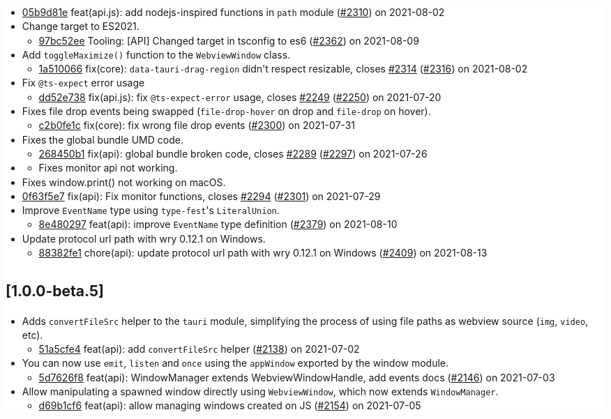 - [05b9d81e](https://www.github.com/tauri-apps/tauri/commit/05b9d81ee6bcc920defca76cff00178b301fffe8) feat(api.js): add nodejs-inspired functions in `path` module ([#2310](https://www.github.com/tauri-apps/tauri/pull/2310)) on 2021-08-02
- Change target to ES2021.
  - [97bc52ee](https://www.github.com/tauri-apps/tauri/commit/97bc52ee03dec0b67cc1cced23305a4c53e9eb62) Tooling: \[API] Changed target in tsconfig to es6 ([#2362](https://www.github.com/tauri-apps/tauri/pull/2362)) on 2021-08-09
- Add `toggleMaximize()` function to the `WebviewWindow` class.
  - [1a510066](https://www.github.com/tauri-apps/tauri/commit/1a510066732d5f61c88c0ceed1c5f5cc559faf7d) fix(core): `data-tauri-drag-region` didn't respect resizable, closes [#2314](https://www.github.com/tauri-apps/tauri/pull/2314) ([#2316](https://www.github.com/tauri-apps/tauri/pull/2316)) on 2021-08-02
- Fix `@ts-expect` error usage
  - [dd52e738](https://www.github.com/tauri-apps/tauri/commit/dd52e738f1fd323bd8d185d6e650f412eb031200) fix(api.js): fix `@ts-expect-error` usage, closes [#2249](https://www.github.com/tauri-apps/tauri/pull/2249) ([#2250](https://www.github.com/tauri-apps/tauri/pull/2250)) on 2021-07-20
- Fixes file drop events being swapped (`file-drop-hover` on drop and `file-drop` on hover).
  - [c2b0fe1c](https://www.github.com/tauri-apps/tauri/commit/c2b0fe1ce58e54dbcfdb63162ad17d7e6d8774d9) fix(core): fix wrong file drop events ([#2300](https://www.github.com/tauri-apps/tauri/pull/2300)) on 2021-07-31
- Fixes the global bundle UMD code.
  - [268450b1](https://www.github.com/tauri-apps/tauri/commit/268450b1329a4b55f2043890c565a8563f890c3a) fix(api): global bundle broken code, closes [#2289](https://www.github.com/tauri-apps/tauri/pull/2289) ([#2297](https://www.github.com/tauri-apps/tauri/pull/2297)) on 2021-07-26
- - Fixes monitor api not working.
- Fixes window.print() not working on macOS.
- [0f63f5e7](https://www.github.com/tauri-apps/tauri/commit/0f63f5e757873f1787a1ae07ca531340d0d45ec3) fix(api): Fix monitor functions, closes [#2294](https://www.github.com/tauri-apps/tauri/pull/2294) ([#2301](https://www.github.com/tauri-apps/tauri/pull/2301)) on 2021-07-29
- Improve `EventName` type using `type-fest`'s `LiteralUnion`.
  - [8e480297](https://www.github.com/tauri-apps/tauri/commit/8e48029790857b38988da4d291aa7458f51bb265) feat(api): improve `EventName` type definition ([#2379](https://www.github.com/tauri-apps/tauri/pull/2379)) on 2021-08-10
- Update protocol url path with wry 0.12.1 on Windows.
  - [88382fe1](https://www.github.com/tauri-apps/tauri/commit/88382fe147ebcb3f59308cc529e5562a04970876) chore(api): update protocol url path with wry 0.12.1 on Windows ([#2409](https://www.github.com/tauri-apps/tauri/pull/2409)) on 2021-08-13

## \[1.0.0-beta.5]

- Adds `convertFileSrc` helper to the `tauri` module, simplifying the process of using file paths as webview source (`img`, `video`, etc).
  - [51a5cfe4](https://www.github.com/tauri-apps/tauri/commit/51a5cfe4b5e9890fb6f639c9c929657fd747a595) feat(api): add `convertFileSrc` helper ([#2138](https://www.github.com/tauri-apps/tauri/pull/2138)) on 2021-07-02
- You can now use `emit`, `listen` and `once` using the `appWindow` exported by the window module.
  - [5d7626f8](https://www.github.com/tauri-apps/tauri/commit/5d7626f89781a6ebccceb9ab3b2e8335aa7a0392) feat(api): WindowManager extends WebviewWindowHandle, add events docs ([#2146](https://www.github.com/tauri-apps/tauri/pull/2146)) on 2021-07-03
- Allow manipulating a spawned window directly using `WebviewWindow`, which now extends `WindowManager`.
  - [d69b1cf6](https://www.github.com/tauri-apps/tauri/commit/d69b1cf6d7c13297073073d753e30fe1a22a09cb) feat(api): allow managing windows created on JS ([#2154](https://www.github.com/tauri-apps/tauri/pull/2154)) on 2021-07-05
